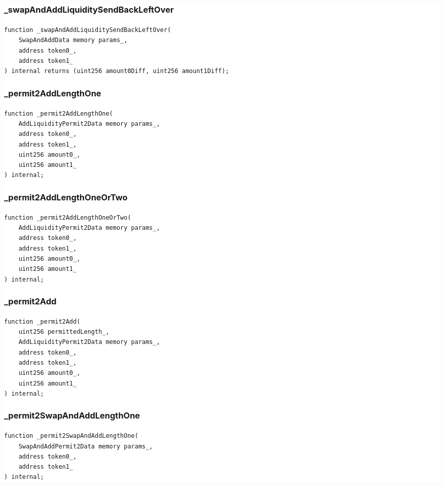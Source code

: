 ### _swapAndAddLiquiditySendBackLeftOver


```solidity
function _swapAndAddLiquiditySendBackLeftOver(
    SwapAndAddData memory params_,
    address token0_,
    address token1_
) internal returns (uint256 amount0Diff, uint256 amount1Diff);
```

### _permit2AddLengthOne


```solidity
function _permit2AddLengthOne(
    AddLiquidityPermit2Data memory params_,
    address token0_,
    address token1_,
    uint256 amount0_,
    uint256 amount1_
) internal;
```

### _permit2AddLengthOneOrTwo


```solidity
function _permit2AddLengthOneOrTwo(
    AddLiquidityPermit2Data memory params_,
    address token0_,
    address token1_,
    uint256 amount0_,
    uint256 amount1_
) internal;
```

### _permit2Add


```solidity
function _permit2Add(
    uint256 permittedLength_,
    AddLiquidityPermit2Data memory params_,
    address token0_,
    address token1_,
    uint256 amount0_,
    uint256 amount1_
) internal;
```

### _permit2SwapAndAddLengthOne


```solidity
function _permit2SwapAndAddLengthOne(
    SwapAndAddPermit2Data memory params_,
    address token0_,
    address token1_
) internal;
```
